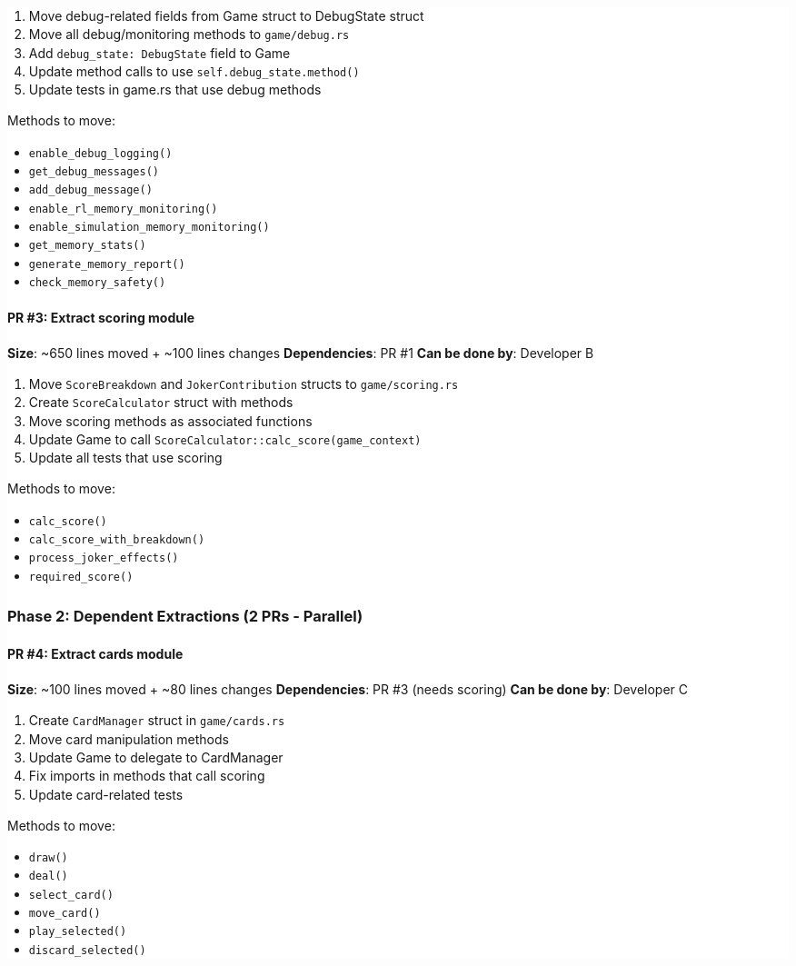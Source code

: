 1. Move debug-related fields from Game struct to DebugState struct
2. Move all debug/monitoring methods to `game/debug.rs`
3. Add `debug_state: DebugState` field to Game
4. Update method calls to use `self.debug_state.method()`
5. Update tests in game.rs that use debug methods

Methods to move:
- `enable_debug_logging()`
- `get_debug_messages()`
- `add_debug_message()`
- `enable_rl_memory_monitoring()`
- `enable_simulation_memory_monitoring()`
- `get_memory_stats()`
- `generate_memory_report()`
- `check_memory_safety()`

#### PR #3: Extract scoring module  
**Size**: ~650 lines moved + ~100 lines changes
**Dependencies**: PR #1
**Can be done by**: Developer B

1. Move `ScoreBreakdown` and `JokerContribution` structs to `game/scoring.rs`
2. Create `ScoreCalculator` struct with methods
3. Move scoring methods as associated functions
4. Update Game to call `ScoreCalculator::calc_score(game_context)`
5. Update all tests that use scoring

Methods to move:
- `calc_score()`
- `calc_score_with_breakdown()`
- `process_joker_effects()`
- `required_score()`

### Phase 2: Dependent Extractions (2 PRs - Parallel)

#### PR #4: Extract cards module
**Size**: ~100 lines moved + ~80 lines changes
**Dependencies**: PR #3 (needs scoring)
**Can be done by**: Developer C

1. Create `CardManager` struct in `game/cards.rs`
2. Move card manipulation methods
3. Update Game to delegate to CardManager
4. Fix imports in methods that call scoring
5. Update card-related tests

Methods to move:
- `draw()`
- `deal()`  
- `select_card()`
- `move_card()`
- `play_selected()`
- `discard_selected()`
